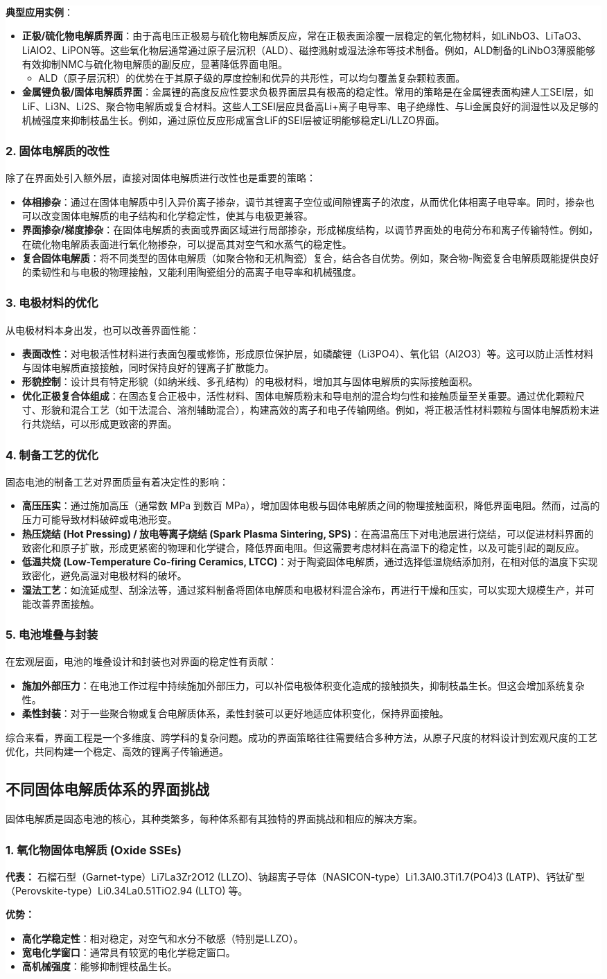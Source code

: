**典型应用实例**：

*   **正极/硫化物电解质界面**：由于高电压正极易与硫化物电解质反应，常在正极表面涂覆一层稳定的氧化物材料，如LiNbO3、LiTaO3、LiAlO2、LiPON等。这些氧化物层通常通过原子层沉积（ALD）、磁控溅射或湿法涂布等技术制备。例如，ALD制备的LiNbO3薄膜能够有效抑制NMC与硫化物电解质的副反应，显著降低界面电阻。
    *   ALD（原子层沉积）的优势在于其原子级的厚度控制和优异的共形性，可以均匀覆盖复杂颗粒表面。
*   **金属锂负极/固体电解质界面**：金属锂的高度反应性要求负极界面层具有极高的稳定性。常用的策略是在金属锂表面构建人工SEI层，如LiF、Li3N、Li2S、聚合物电解质或复合材料。这些人工SEI层应具备高Li+离子电导率、电子绝缘性、与Li金属良好的润湿性以及足够的机械强度来抑制枝晶生长。例如，通过原位反应形成富含LiF的SEI层被证明能够稳定Li/LLZO界面。

### 2. 固体电解质的改性

除了在界面处引入额外层，直接对固体电解质进行改性也是重要的策略：
*   **体相掺杂**：通过在固体电解质中引入异价离子掺杂，调节其锂离子空位或间隙锂离子的浓度，从而优化体相离子电导率。同时，掺杂也可以改变固体电解质的电子结构和化学稳定性，使其与电极更兼容。
*   **界面掺杂/梯度掺杂**：在固体电解质的表面或界面区域进行局部掺杂，形成梯度结构，以调节界面处的电荷分布和离子传输特性。例如，在硫化物电解质表面进行氧化物掺杂，可以提高其对空气和水蒸气的稳定性。
*   **复合固体电解质**：将不同类型的固体电解质（如聚合物和无机陶瓷）复合，结合各自优势。例如，聚合物-陶瓷复合电解质既能提供良好的柔韧性和与电极的物理接触，又能利用陶瓷组分的高离子电导率和机械强度。

### 3. 电极材料的优化

从电极材料本身出发，也可以改善界面性能：
*   **表面改性**：对电极活性材料进行表面包覆或修饰，形成原位保护层，如磷酸锂（Li3PO4）、氧化铝（Al2O3）等。这可以防止活性材料与固体电解质直接接触，同时保持良好的锂离子扩散能力。
*   **形貌控制**：设计具有特定形貌（如纳米线、多孔结构）的电极材料，增加其与固体电解质的实际接触面积。
*   **优化正极复合体组成**：在固态复合正极中，活性材料、固体电解质粉末和导电剂的混合均匀性和接触质量至关重要。通过优化颗粒尺寸、形貌和混合工艺（如干法混合、溶剂辅助混合），构建高效的离子和电子传输网络。例如，将正极活性材料颗粒与固体电解质粉末进行共烧结，可以形成更致密的界面。

### 4. 制备工艺的优化

固态电池的制备工艺对界面质量有着决定性的影响：
*   **高压压实**：通过施加高压（通常数 MPa 到数百 MPa），增加固体电极与固体电解质之间的物理接触面积，降低界面电阻。然而，过高的压力可能导致材料破碎或电池形变。
*   **热压烧结 (Hot Pressing) / 放电等离子烧结 (Spark Plasma Sintering, SPS)**：在高温高压下对电池层进行烧结，可以促进材料界面的致密化和原子扩散，形成更紧密的物理和化学键合，降低界面电阻。但这需要考虑材料在高温下的稳定性，以及可能引起的副反应。
*   **低温共烧 (Low-Temperature Co-firing Ceramics, LTCC)**：对于陶瓷固体电解质，通过选择低温烧结添加剂，在相对低的温度下实现致密化，避免高温对电极材料的破坏。
*   **湿法工艺**：如流延成型、刮涂法等，通过浆料制备将固体电解质和电极材料混合涂布，再进行干燥和压实，可以实现大规模生产，并可能改善界面接触。

### 5. 电池堆叠与封装

在宏观层面，电池的堆叠设计和封装也对界面的稳定性有贡献：
*   **施加外部压力**：在电池工作过程中持续施加外部压力，可以补偿电极体积变化造成的接触损失，抑制枝晶生长。但这会增加系统复杂性。
*   **柔性封装**：对于一些聚合物或复合电解质体系，柔性封装可以更好地适应体积变化，保持界面接触。

综合来看，界面工程是一个多维度、跨学科的复杂问题。成功的界面策略往往需要结合多种方法，从原子尺度的材料设计到宏观尺度的工艺优化，共同构建一个稳定、高效的锂离子传输通道。

## 不同固体电解质体系的界面挑战

固体电解质是固态电池的核心，其种类繁多，每种体系都有其独特的界面挑战和相应的解决方案。

### 1. 氧化物固体电解质 (Oxide SSEs)

**代表：** 石榴石型（Garnet-type）Li7La3Zr2O12 (LLZO)、钠超离子导体（NASICON-type）Li1.3Al0.3Ti1.7(PO4)3 (LATP)、钙钛矿型（Perovskite-type）Li0.34La0.51TiO2.94 (LLTO) 等。

**优势：**
*   **高化学稳定性**：相对稳定，对空气和水分不敏感（特别是LLZO）。
*   **宽电化学窗口**：通常具有较宽的电化学稳定窗口。
*   **高机械强度**：能够抑制锂枝晶生长。
